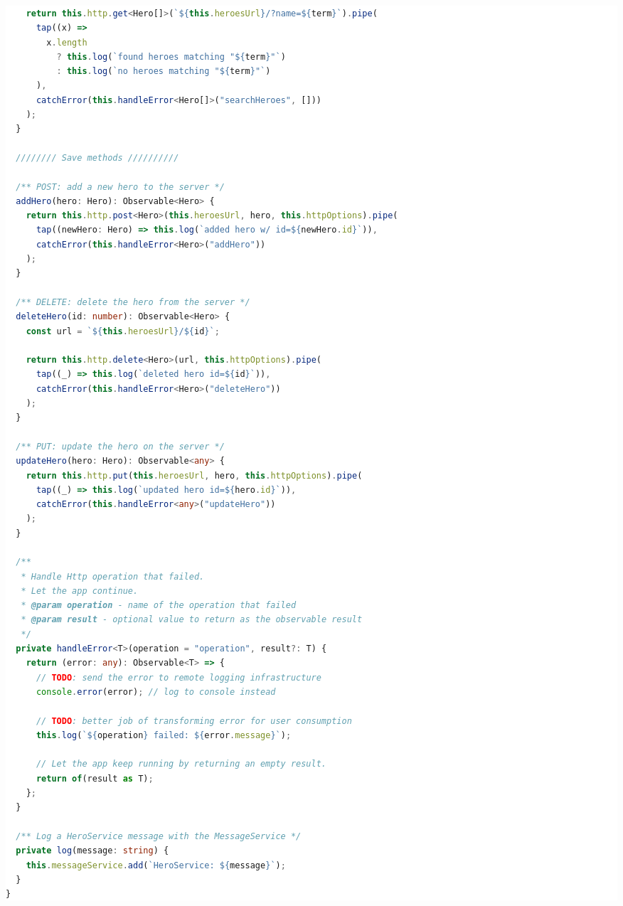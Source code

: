 ```ts
    return this.http.get<Hero[]>(`${this.heroesUrl}/?name=${term}`).pipe(
      tap((x) =>
        x.length
          ? this.log(`found heroes matching "${term}"`)
          : this.log(`no heroes matching "${term}"`)
      ),
      catchError(this.handleError<Hero[]>("searchHeroes", []))
    );
  }

  //////// Save methods //////////

  /** POST: add a new hero to the server */
  addHero(hero: Hero): Observable<Hero> {
    return this.http.post<Hero>(this.heroesUrl, hero, this.httpOptions).pipe(
      tap((newHero: Hero) => this.log(`added hero w/ id=${newHero.id}`)),
      catchError(this.handleError<Hero>("addHero"))
    );
  }

  /** DELETE: delete the hero from the server */
  deleteHero(id: number): Observable<Hero> {
    const url = `${this.heroesUrl}/${id}`;

    return this.http.delete<Hero>(url, this.httpOptions).pipe(
      tap((_) => this.log(`deleted hero id=${id}`)),
      catchError(this.handleError<Hero>("deleteHero"))
    );
  }

  /** PUT: update the hero on the server */
  updateHero(hero: Hero): Observable<any> {
    return this.http.put(this.heroesUrl, hero, this.httpOptions).pipe(
      tap((_) => this.log(`updated hero id=${hero.id}`)),
      catchError(this.handleError<any>("updateHero"))
    );
  }

  /**
   * Handle Http operation that failed.
   * Let the app continue.
   * @param operation - name of the operation that failed
   * @param result - optional value to return as the observable result
   */
  private handleError<T>(operation = "operation", result?: T) {
    return (error: any): Observable<T> => {
      // TODO: send the error to remote logging infrastructure
      console.error(error); // log to console instead

      // TODO: better job of transforming error for user consumption
      this.log(`${operation} failed: ${error.message}`);

      // Let the app keep running by returning an empty result.
      return of(result as T);
    };
  }

  /** Log a HeroService message with the MessageService */
  private log(message: string) {
    this.messageService.add(`HeroService: ${message}`);
  }
}
```